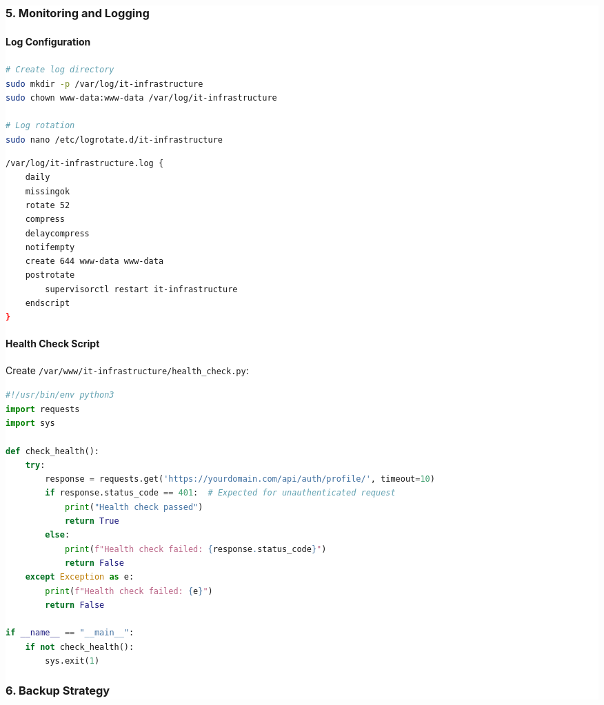 ### 5. Monitoring and Logging

#### Log Configuration
```bash
# Create log directory
sudo mkdir -p /var/log/it-infrastructure
sudo chown www-data:www-data /var/log/it-infrastructure

# Log rotation
sudo nano /etc/logrotate.d/it-infrastructure
```

```bash
/var/log/it-infrastructure.log {
    daily
    missingok
    rotate 52
    compress
    delaycompress
    notifempty
    create 644 www-data www-data
    postrotate
        supervisorctl restart it-infrastructure
    endscript
}
```

#### Health Check Script
Create `/var/www/it-infrastructure/health_check.py`:
```python
#!/usr/bin/env python3
import requests
import sys

def check_health():
    try:
        response = requests.get('https://yourdomain.com/api/auth/profile/', timeout=10)
        if response.status_code == 401:  # Expected for unauthenticated request
            print("Health check passed")
            return True
        else:
            print(f"Health check failed: {response.status_code}")
            return False
    except Exception as e:
        print(f"Health check failed: {e}")
        return False

if __name__ == "__main__":
    if not check_health():
        sys.exit(1)
```

### 6. Backup Strategy
